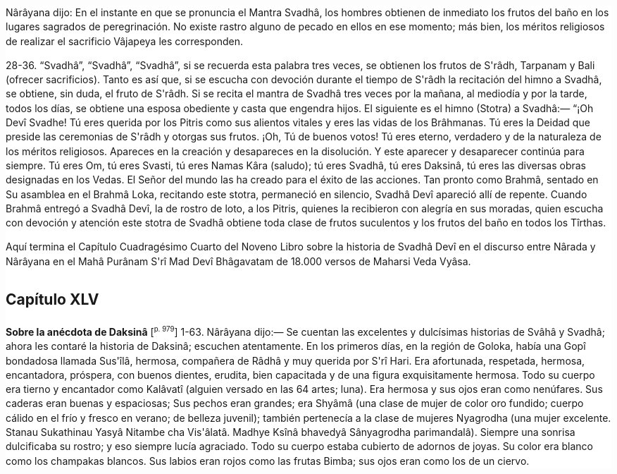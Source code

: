 Nârâyana dijo: En el instante en que se pronuncia el Mantra Svadhâ, los hombres obtienen de inmediato los frutos del baño en los lugares sagrados de peregrinación. No existe rastro alguno de pecado en ellos en ese momento; más bien, los méritos religiosos de realizar el sacrificio Vâjapeya les corresponden.

28-36. “Svadhâ”, “Svadhâ”, “Svadhâ”, si se recuerda esta palabra tres veces, se obtienen los frutos de S'râdh, Tarpanam y Bali (ofrecer sacrificios). Tanto es así que, si se escucha con devoción durante el tiempo de S'râdh la recitación del himno a Svadhâ, se obtiene, sin duda, el fruto de S'râdh. Si se recita el mantra de Svadhâ tres veces por la mañana, al mediodía y por la tarde, todos los días, se obtiene una esposa obediente y casta que engendra hijos. El siguiente es el himno (Stotra) a Svadhâ:— “¡Oh Devî Svadhe! Tú eres querida por los Pitris como sus alientos vitales y eres las vidas de los Brâhmanas. Tú eres la Deidad que preside las ceremonias de S'râdh y otorgas sus frutos. ¡Oh, Tú de buenos votos! Tú eres eterno, verdadero y de la naturaleza de los méritos religiosos. Apareces en la creación y desapareces en la disolución. Y este aparecer y desaparecer continúa para siempre. Tú eres Om, tú eres Svasti, tú eres Namas Kâra (saludo); tú eres Svadhâ, tú eres Daksinâ, tú eres las diversas obras designadas en los Vedas. El Señor del mundo las ha creado para el éxito de las acciones. Tan pronto como Brahmâ, sentado en Su asamblea en el Brahmâ Loka, recitando este stotra, permaneció en silencio, Svadhâ Devî apareció allí de repente. Cuando Brahmâ entregó a Svadhâ Devî, la de rostro de loto, a los Pitris, quienes la recibieron con alegría en sus moradas, quien escucha con devoción y atención este stotra de Svadhâ obtiene toda clase de frutos suculentos y los frutos del baño en todos los Tîrthas.

Aquí termina el Capítulo Cuadragésimo Cuarto del Noveno Libro sobre la historia de Svadhâ Devî en el discurso entre Nârada y Nârâyana en el Mahâ Purânam S'rî Mad Devî Bhâgavatam de 18.000 versos de Maharsi Veda Vyâsa.


<span id="c45"></span>

## Capítulo XLV

**Sobre la anécdota de Daksinâ** <span id="p979">[<sup><small>p. 979</small></sup>]</span> 1-63. Nârâyana dijo:— Se cuentan las excelentes y dulcísimas historias de Svâhâ y Svadhâ; ahora les contaré la historia de Daksinâ; escuchen atentamente. En los primeros días, en la región de Goloka, había una Gopî bondadosa llamada Sus'îlâ, hermosa, compañera de Râdhâ y muy querida por S'rî Hari. Era afortunada, respetada, hermosa, encantadora, próspera, con buenos dientes, erudita, bien capacitada y de una figura exquisitamente hermosa. Todo su cuerpo era tierno y encantador como Kalâvatî (alguien versado en las 64 artes; luna). Era hermosa y sus ojos eran como nenúfares. Sus caderas eran buenas y espaciosas; Sus pechos eran grandes; era Shyâmâ (una clase de mujer de color oro fundido; cuerpo cálido en el frío y fresco en verano; de belleza juvenil); también pertenecía a la clase de mujeres Nyagrodha (una mujer excelente. Stanau Sukathinau Yasyâ Nitambe cha Vis'âlatâ. Madhye Ksînâ bhavedyâ Sânyagrodha parimandalâ). Siempre una sonrisa dulcificaba su rostro; y eso siempre lucía agraciado. Todo su cuerpo estaba cubierto de adornos de joyas. Su color era blanco como los champakas blancos. Sus labios eran rojos como las frutas Bimba; sus ojos eran como los de un ciervo.
